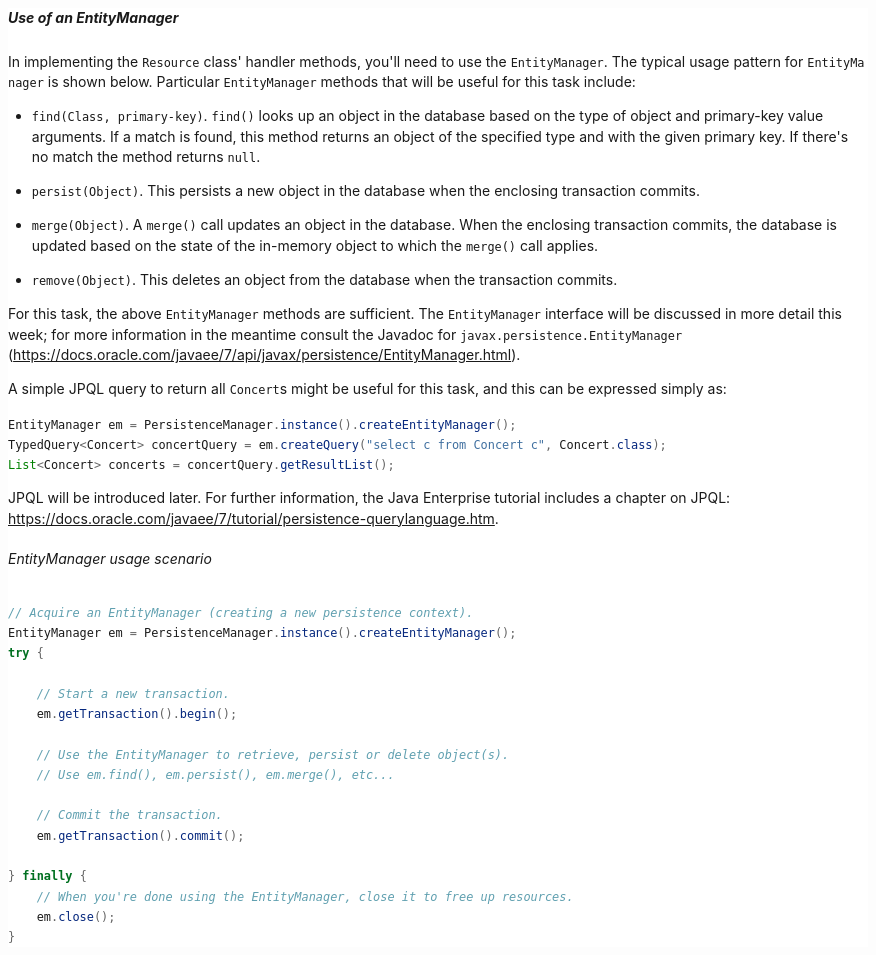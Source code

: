 ##### Use of an EntityManager	
In implementing the `Resource` class' handler methods, you'll need to use the `EntityManager`. The typical usage pattern for `EntityManager` is shown below. Particular `EntityManager` methods that will be useful for this task include:

- `find(Class, primary-key)`. `find()` looks up an object in the database based on the type of object and primary-key value arguments. If a match is found, this method returns an object of the specified type and with the given primary key. If there's no match the method returns `null`.

- `persist(Object)`. This persists a new object in the database when the enclosing transaction commits.

- `merge(Object)`. A `merge()` call updates an object in the database. When the enclosing transaction commits, the database is updated based on the state of the in-memory object to which the `merge()` call applies.

- `remove(Object)`. This deletes an object from the database when the transaction commits.

For this task, the above `EntityManager` methods are sufficient. The `EntityManager` interface will be discussed in more detail this week; for more information in the meantime consult the Javadoc for `javax.persistence.EntityManager` (<https://docs.oracle.com/javaee/7/api/javax/persistence/EntityManager.html>).

A simple JPQL query to return all `Concert`s might be useful for this task, and this can be expressed simply as:

```java
EntityManager em = PersistenceManager.instance().createEntityManager();
TypedQuery<Concert> concertQuery = em.createQuery("select c from Concert c", Concert.class);
List<Concert> concerts = concertQuery.getResultList();
```

JPQL will be introduced later. For further information, the Java Enterprise tutorial includes a chapter on JPQL: <https://docs.oracle.com/javaee/7/tutorial/persistence-querylanguage.htm>.

###### EntityManager usage scenario

```java
// Acquire an EntityManager (creating a new persistence context).
EntityManager em = PersistenceManager.instance().createEntityManager();
try {
    
    // Start a new transaction.
    em.getTransaction().begin();
    
    // Use the EntityManager to retrieve, persist or delete object(s).
    // Use em.find(), em.persist(), em.merge(), etc...
    
    // Commit the transaction.
    em.getTransaction().commit();
    
} finally {
    // When you're done using the EntityManager, close it to free up resources.
    em.close();
}
```
